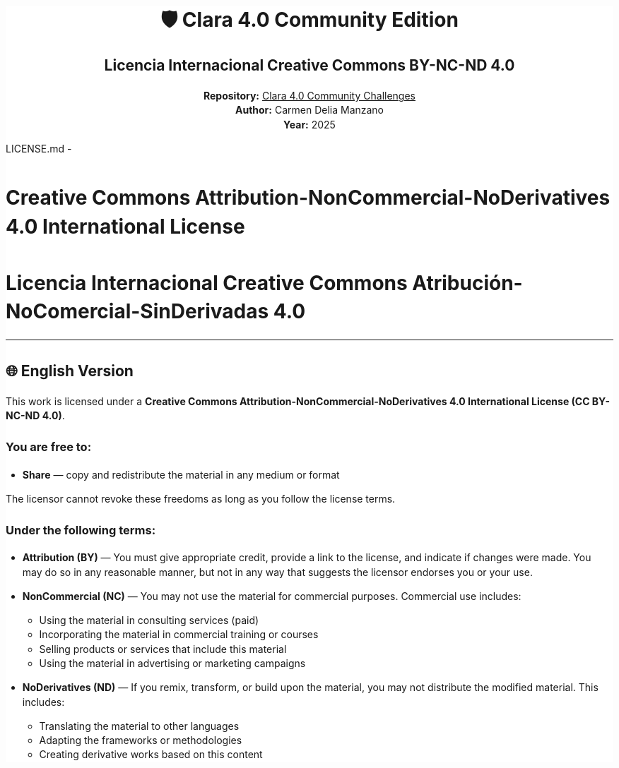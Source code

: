 <div align="center">

# 🛡️ Clara 4.0 Community Edition  
## Licencia Internacional Creative Commons BY-NC-ND 4.0  

**Repository:** [Clara 4.0 Community Challenges](https://github.com/carmenmanzanoest-ship-it/clara-4-community-challenges)  
**Author:** Carmen Delia Manzano  
**Year:** 2025  

</div>



LICENSE.md - 
# Creative Commons Attribution-NonCommercial-NoDerivatives 4.0 International License  
# Licencia Internacional Creative Commons Atribución-NoComercial-SinDerivadas 4.0

---

## 🌐 English Version

This work is licensed under a **Creative Commons Attribution-NonCommercial-NoDerivatives 4.0 International License (CC BY-NC-ND 4.0)**.

### You are free to:

- **Share** — copy and redistribute the material in any medium or format

The licensor cannot revoke these freedoms as long as you follow the license terms.

### Under the following terms:

- **Attribution (BY)** — You must give appropriate credit, provide a link to the license, and indicate if changes were made. You may do so in any reasonable manner, but not in any way that suggests the licensor endorses you or your use.

- **NonCommercial (NC)** — You may not use the material for commercial purposes. Commercial use includes:
  - Using the material in consulting services (paid)
  - Incorporating the material in commercial training or courses
  - Selling products or services that include this material
  - Using the material in advertising or marketing campaigns

- **NoDerivatives (ND)** — If you remix, transform, or build upon the material, you may not distribute the modified material. This includes:
  - Translating the material to other languages
  - Adapting the frameworks or methodologies
  - Creating derivative works based on this content
